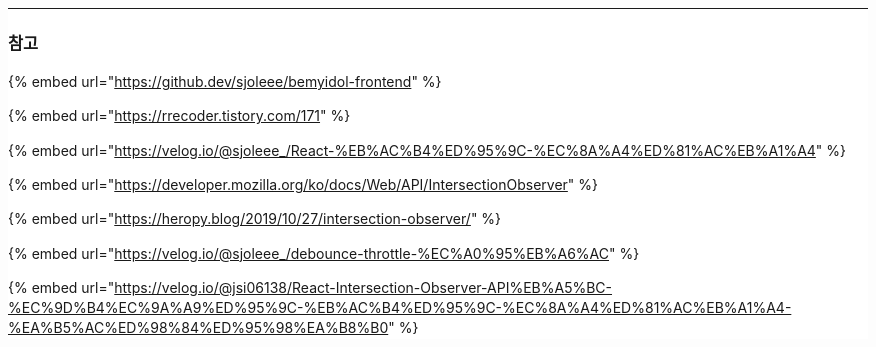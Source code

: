 ***

### 참고

{% embed url="https://github.dev/sjoleee/bemyidol-frontend" %}

{% embed url="https://rrecoder.tistory.com/171" %}

{% embed url="https://velog.io/@sjoleee_/React-%EB%AC%B4%ED%95%9C-%EC%8A%A4%ED%81%AC%EB%A1%A4" %}

{% embed url="https://developer.mozilla.org/ko/docs/Web/API/IntersectionObserver" %}

{% embed url="https://heropy.blog/2019/10/27/intersection-observer/" %}

{% embed url="https://velog.io/@sjoleee_/debounce-throttle-%EC%A0%95%EB%A6%AC" %}

{% embed url="https://velog.io/@jsi06138/React-Intersection-Observer-API%EB%A5%BC-%EC%9D%B4%EC%9A%A9%ED%95%9C-%EB%AC%B4%ED%95%9C-%EC%8A%A4%ED%81%AC%EB%A1%A4-%EA%B5%AC%ED%98%84%ED%95%98%EA%B8%B0" %}
